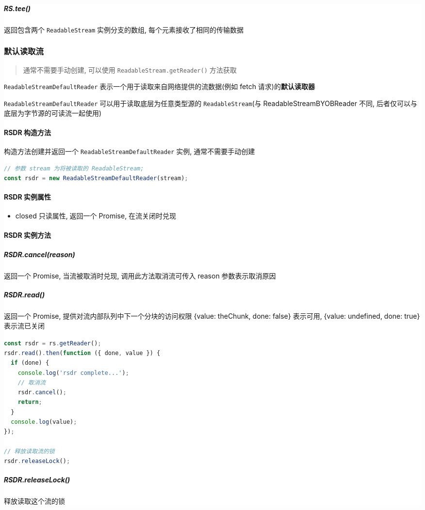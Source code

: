 ##### RS.tee()

返回包含两个 `ReadableStream` 实例分支的数组, 每个元素接收了相同的传输数据

### 默认读取流

> 通常不需要手动创建, 可以使用 `ReadableStream.getReader()` 方法获取

`ReadableStreamDefaultReader` 表示一个用于读取来自网络提供的流数据(例如 fetch 请求)的**默认读取器**

`ReadableStreamDefaultReader` 可以用于读取底层为任意类型源的 `ReadableStream`(与 ReadableStreamBYOBReader 不同, 后者仅可以与底层为字节源的可读流一起使用)

#### RSDR 构造方法

构造方法创建并返回一个 `ReadableStreamDefaultReader` 实例, 通常不需要手动创建

```javascript
// 参数 stream 为将被读取的 ReadableStream;
const rsdr = new ReadableStreamDefaultReader(stream);
```

#### RSDR 实例属性

- closed 只读属性, 返回一个 Promise, 在流关闭时兑现

#### RSDR 实例方法

##### RSDR.cancel(reason)

返回一个 Promise, 当流被取消时兑现, 调用此方法取消流可传入 reason 参数表示取消原因

##### RSDR.read()

返回一个 Promise, 提供对流内部队列中下一个分块的访问权限 {value: theChunk, done: false} 表示可用, {value: undefined, done: true} 表示流已关闭

```javascript
const rsdr = rs.getReader();
rsdr.read().then(function ({ done, value }) {
  if (done) {
    console.log('rsdr complete...');
    // 取消流
    rsdr.cancel();
    return;
  }
  console.log(value);
});

// 释放读取流的锁
rsdr.releaseLock();
```

##### RSDR.releaseLock()

释放读取这个流的锁
